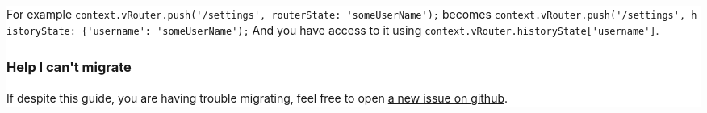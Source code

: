 For example `context.vRouter.push('/settings', routerState: 'someUserName');` becomes `context.vRouter.push('/settings', historyState: {'username': 'someUserName');`
And you have access to it using `context.vRouter.historyState['username']`.

### Help I can't migrate

If despite this guide, you are having trouble migrating, feel free to open [a new issue on github](https://github.com/lulupointu/vrouter/issues/new).
